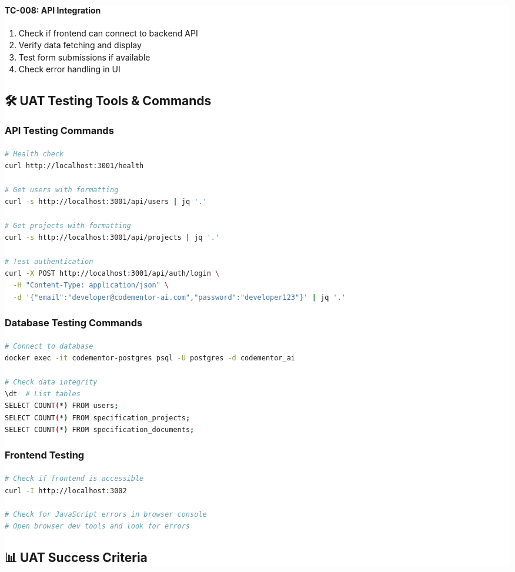 #### **TC-008: API Integration**

1. Check if frontend can connect to backend API
2. Verify data fetching and display
3. Test form submissions if available
4. Check error handling in UI

## 🛠️ **UAT Testing Tools & Commands**

### **API Testing Commands**

```bash
# Health check
curl http://localhost:3001/health

# Get users with formatting
curl -s http://localhost:3001/api/users | jq '.'

# Get projects with formatting
curl -s http://localhost:3001/api/projects | jq '.'

# Test authentication
curl -X POST http://localhost:3001/api/auth/login \
  -H "Content-Type: application/json" \
  -d '{"email":"developer@codementor-ai.com","password":"developer123"}' | jq '.'
```

### **Database Testing Commands**

```bash
# Connect to database
docker exec -it codementor-postgres psql -U postgres -d codementor_ai

# Check data integrity
\dt  # List tables
SELECT COUNT(*) FROM users;
SELECT COUNT(*) FROM specification_projects;
SELECT COUNT(*) FROM specification_documents;
```

### **Frontend Testing**

```bash
# Check if frontend is accessible
curl -I http://localhost:3002

# Check for JavaScript errors in browser console
# Open browser dev tools and look for errors
```

## 📊 **UAT Success Criteria**
